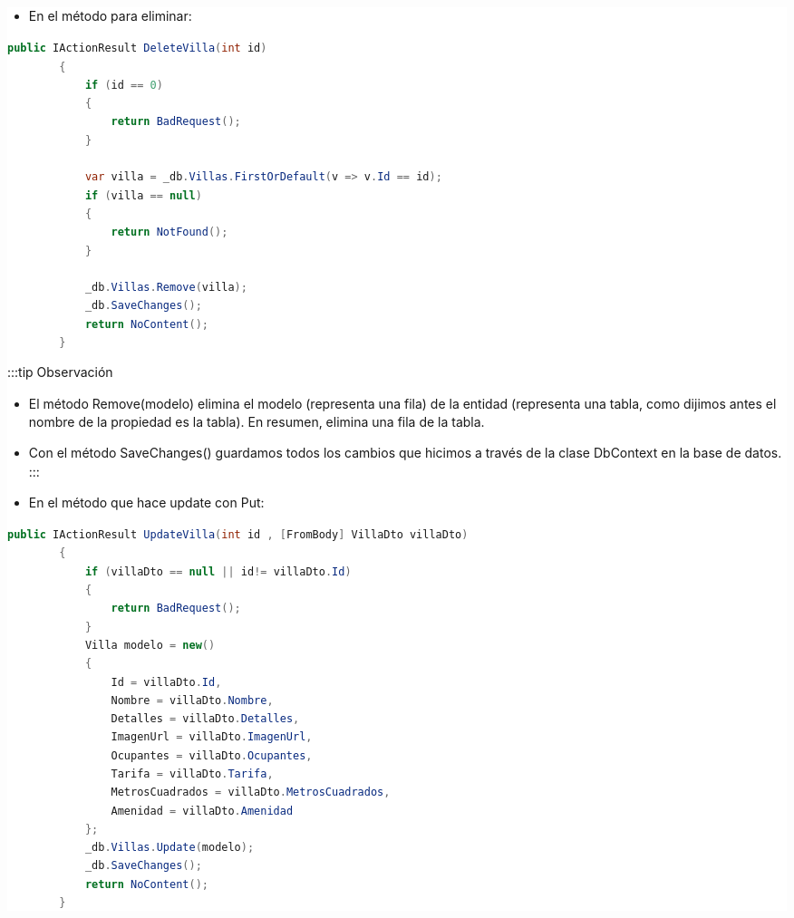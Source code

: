 
- En el método para eliminar:


```csharp
public IActionResult DeleteVilla(int id)
        {
            if (id == 0)
            {
                return BadRequest();
            }

            var villa = _db.Villas.FirstOrDefault(v => v.Id == id);
            if (villa == null)
            {
                return NotFound();
            }

            _db.Villas.Remove(villa);
            _db.SaveChanges();
            return NoContent();
        }

```

:::tip Observación
- El método Remove(modelo) elimina el modelo (representa una fila) de la entidad (representa una tabla, como dijimos antes el nombre de la propiedad es la tabla). En resumen, elimina una fila de la tabla.
- Con el método SaveChanges() guardamos todos los cambios que hicimos a través de la clase DbContext en la base de datos.
:::

- En el método que hace update con Put:


```csharp
public IActionResult UpdateVilla(int id , [FromBody] VillaDto villaDto)
        {
            if (villaDto == null || id!= villaDto.Id)
            {
                return BadRequest();
            }
            Villa modelo = new()
            {
                Id = villaDto.Id,
                Nombre = villaDto.Nombre,
                Detalles = villaDto.Detalles,
                ImagenUrl = villaDto.ImagenUrl,
                Ocupantes = villaDto.Ocupantes,
                Tarifa = villaDto.Tarifa,
                MetrosCuadrados = villaDto.MetrosCuadrados,
                Amenidad = villaDto.Amenidad
            };
            _db.Villas.Update(modelo);
            _db.SaveChanges();
            return NoContent();
        }

```
